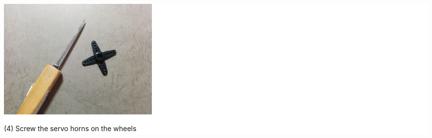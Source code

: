 <img src="https://github.com/FabLabKannai/SumobotJr/blob/master/docs/arduino/asm/asm_servo_horn_holl.jpg" width="300" /> <br/>

(4) Screw the servo horns on the wheels <br/>